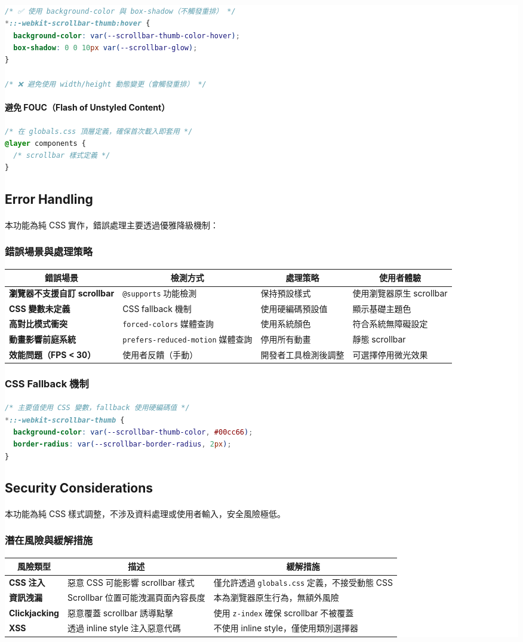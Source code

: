 ```css
/* ✅ 使用 background-color 與 box-shadow（不觸發重排） */
*::-webkit-scrollbar-thumb:hover {
  background-color: var(--scrollbar-thumb-color-hover);
  box-shadow: 0 0 10px var(--scrollbar-glow);
}

/* ❌ 避免使用 width/height 動態變更（會觸發重排） */
```

#### 避免 FOUC（Flash of Unstyled Content）

```css
/* 在 globals.css 頂層定義，確保首次載入即套用 */
@layer components {
  /* scrollbar 樣式定義 */
}
```

## Error Handling

本功能為純 CSS 實作，錯誤處理主要透過優雅降級機制：

### 錯誤場景與處理策略

| 錯誤場景 | 檢測方式 | 處理策略 | 使用者體驗 |
|---------|---------|---------|-----------|
| **瀏覽器不支援自訂 scrollbar** | `@supports` 功能檢測 | 保持預設樣式 | 使用瀏覽器原生 scrollbar |
| **CSS 變數未定義** | CSS fallback 機制 | 使用硬編碼預設值 | 顯示基礎主題色 |
| **高對比模式衝突** | `forced-colors` 媒體查詢 | 使用系統顏色 | 符合系統無障礙設定 |
| **動畫影響前庭系統** | `prefers-reduced-motion` 媒體查詢 | 停用所有動畫 | 靜態 scrollbar |
| **效能問題（FPS < 30）** | 使用者反饋（手動） | 開發者工具檢測後調整 | 可選擇停用微光效果 |

### CSS Fallback 機制

```css
/* 主要值使用 CSS 變數，fallback 使用硬編碼值 */
*::-webkit-scrollbar-thumb {
  background-color: var(--scrollbar-thumb-color, #00cc66);
  border-radius: var(--scrollbar-border-radius, 2px);
}
```

## Security Considerations

本功能為純 CSS 樣式調整，不涉及資料處理或使用者輸入，安全風險極低。

### 潛在風險與緩解措施

| 風險類型 | 描述 | 緩解措施 |
|---------|-----|---------|
| **CSS 注入** | 惡意 CSS 可能影響 scrollbar 樣式 | 僅允許透過 `globals.css` 定義，不接受動態 CSS |
| **資訊洩漏** | Scrollbar 位置可能洩漏頁面內容長度 | 本為瀏覽器原生行為，無額外風險 |
| **Clickjacking** | 惡意覆蓋 scrollbar 誘導點擊 | 使用 `z-index` 確保 scrollbar 不被覆蓋 |
| **XSS** | 透過 inline style 注入惡意代碼 | 不使用 inline style，僅使用類別選擇器 |
